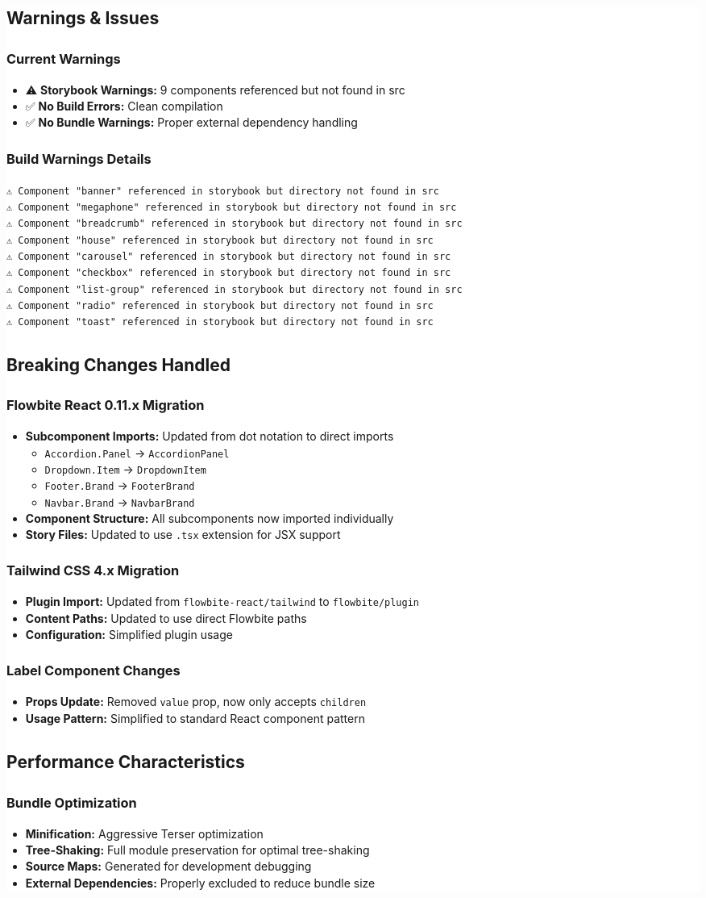## Warnings & Issues

### Current Warnings
- ⚠️ **Storybook Warnings:** 9 components referenced but not found in src
- ✅ **No Build Errors:** Clean compilation
- ✅ **No Bundle Warnings:** Proper external dependency handling

### Build Warnings Details
```
⚠️ Component "banner" referenced in storybook but directory not found in src
⚠️ Component "megaphone" referenced in storybook but directory not found in src
⚠️ Component "breadcrumb" referenced in storybook but directory not found in src
⚠️ Component "house" referenced in storybook but directory not found in src
⚠️ Component "carousel" referenced in storybook but directory not found in src
⚠️ Component "checkbox" referenced in storybook but directory not found in src
⚠️ Component "list-group" referenced in storybook but directory not found in src
⚠️ Component "radio" referenced in storybook but directory not found in src
⚠️ Component "toast" referenced in storybook but directory not found in src
```

## Breaking Changes Handled

### Flowbite React 0.11.x Migration
- **Subcomponent Imports:** Updated from dot notation to direct imports
  - `Accordion.Panel` → `AccordionPanel`
  - `Dropdown.Item` → `DropdownItem`
  - `Footer.Brand` → `FooterBrand`
  - `Navbar.Brand` → `NavbarBrand`
- **Component Structure:** All subcomponents now imported individually
- **Story Files:** Updated to use `.tsx` extension for JSX support

### Tailwind CSS 4.x Migration
- **Plugin Import:** Updated from `flowbite-react/tailwind` to `flowbite/plugin`
- **Content Paths:** Updated to use direct Flowbite paths
- **Configuration:** Simplified plugin usage

### Label Component Changes
- **Props Update:** Removed `value` prop, now only accepts `children`
- **Usage Pattern:** Simplified to standard React component pattern

## Performance Characteristics

### Bundle Optimization
- **Minification:** Aggressive Terser optimization
- **Tree-Shaking:** Full module preservation for optimal tree-shaking
- **Source Maps:** Generated for development debugging
- **External Dependencies:** Properly excluded to reduce bundle size
